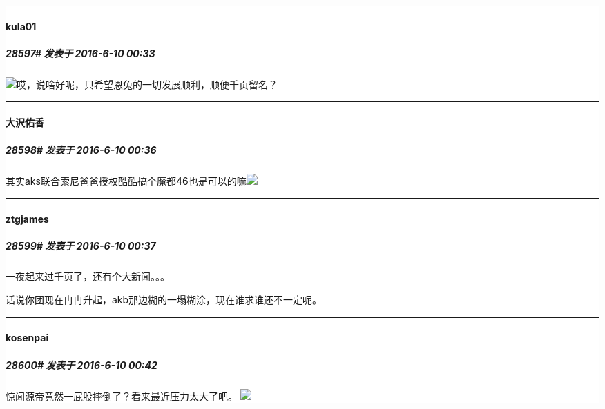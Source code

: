 
-----

####  kula01  
##### 28597#       发表于 2016-6-10 00:33



<img src="https://static.saraba1st.com/image/smiley/face/149.gif" referrerpolicy="no-referrer">哎，说啥好呢，只希望恩兔的一切发展顺利，顺便千页留名？







-----

####  大沢佑香  
##### 28598#       发表于 2016-6-10 00:36




其实aks联合索尼爸爸授权酷酷搞个魔都46也是可以的嘛<img src="https://static.saraba1st.com/image/smiley/face/191.gif" referrerpolicy="no-referrer">







-----

####  ztgjames  
##### 28599#       发表于 2016-6-10 00:37




一夜起来过千页了，还有个大新闻。。。


话说你团现在冉冉升起，akb那边糊的一塌糊涂，现在谁求谁还不一定呢。







-----

####  kosenpai  
##### 28600#       发表于 2016-6-10 00:42




惊闻源帝竟然一屁股摔倒了？看来最近压力太大了吧。
<img src="http://ww3.sinaimg.cn/mw690/006boSqzgw1f4pg7hkhdvj30fv04rdgw.jpg" referrerpolicy="no-referrer">






